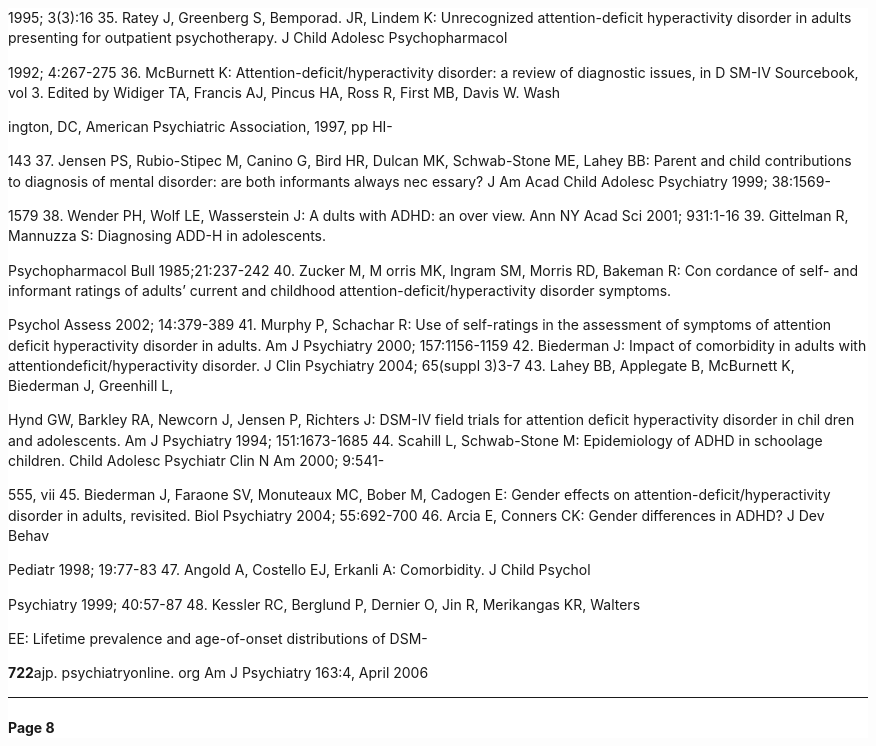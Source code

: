 1995; 3(3):16 35. Ratey J, Greenberg S, Bemporad. JR, Lindem K: Unrecognized attention-deficit hyperactivity disorder in adults presenting for outpatient psychotherapy. J  Child Adolesc Psychopharmacol

1992; 4:267-275 36. McBurnett K: Attention-deficit/hyperactivity disorder: a  review of diagnostic issues, in D SM-IV Sourcebook, vol 3. Edited by Widiger TA, Francis AJ, Pincus HA, Ross R, First MB, Davis W. Wash­

ington, DC, American Psychiatric Association, 1997, pp HI-

143 37. Jensen PS, Rubio-Stipec M, Canino G, Bird HR, Dulcan MK, Schwab-Stone ME, Lahey BB: Parent and child contributions to diagnosis of mental disorder: are both informants always nec­ essary? J  Am Acad Child Adolesc Psychiatry 1999; 38:1569-

1579 38. Wender PH, Wolf LE, Wasserstein J: A dults with ADHD: an over­ view. Ann NY Acad Sci 2001; 931:1-16 39. Gittelman R, Mannuzza S: Diagnosing ADD-H in adolescents.

Psychopharmacol Bull 1985;21:237-242 40. Zucker M, M orris MK, Ingram SM, Morris RD, Bakeman R: Con­ cordance of self- and informant ratings of adults’ current and childhood attention-deficit/hyperactivity disorder symptoms.

Psychol Assess 2002; 14:379-389 41. Murphy P, Schachar R: Use of self-ratings in the assessment of symptoms of attention deficit hyperactivity disorder in adults. Am J Psychiatry 2000; 157:1156-1159 42. Biederman J: Impact of comorbidity in adults with attentiondeficit/hyperactivity disorder. J  Clin Psychiatry 2004; 65(suppl 3)3-7 43. Lahey BB, Applegate B, McBurnett K, Biederman J, Greenhill L,

Hynd GW, Barkley RA, Newcorn J, Jensen P, Richters J: DSM-IV field trials for attention deficit hyperactivity disorder in chil­ dren and adolescents. Am J Psychiatry 1994; 151:1673-1685 44. Scahill L, Schwab-Stone M: Epidemiology of ADHD in schoolage children. Child Adolesc Psychiatr Clin N  Am 2000; 9:541-

555, vii 45. Biederman J, Faraone SV, Monuteaux MC, Bober M, Cadogen E: Gender effects on attention-deficit/hyperactivity disorder in adults, revisited. Biol Psychiatry 2004; 55:692-700 46. Arcia E, Conners CK: Gender differences in ADHD? J Dev Behav

Pediatr 1998; 19:77-83 47. Angold A, Costello EJ, Erkanli A: Comorbidity. J  Child Psychol

Psychiatry 1999; 40:57-87 48. Kessler RC, Berglund P, Dernier O, Jin R, Merikangas KR, Walters

EE: Lifetime prevalence and age-of-onset distributions of DSM-

**722**ajp. psychiatryonline. org Am J Psychiatry 163:4, April 2006

---

#### Page 8

